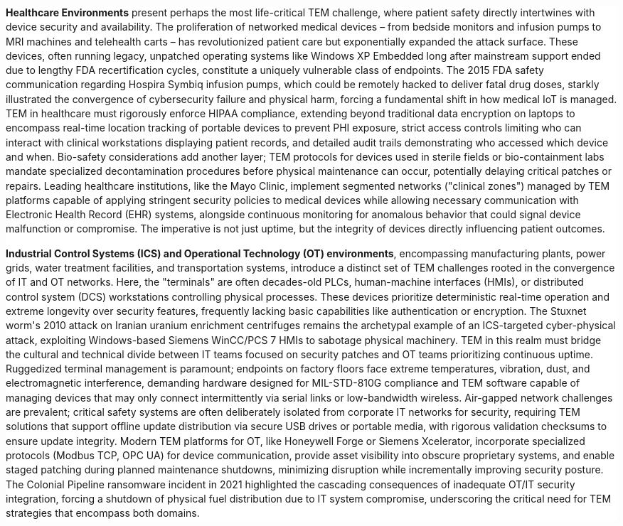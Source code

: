 **Healthcare Environments** present perhaps the most life-critical TEM challenge, where patient safety directly intertwines with device security and availability. The proliferation of networked medical devices – from bedside monitors and infusion pumps to MRI machines and telehealth carts – has revolutionized patient care but exponentially expanded the attack surface. These devices, often running legacy, unpatched operating systems like Windows XP Embedded long after mainstream support ended due to lengthy FDA recertification cycles, constitute a uniquely vulnerable class of endpoints. The 2015 FDA safety communication regarding Hospira Symbiq infusion pumps, which could be remotely hacked to deliver fatal drug doses, starkly illustrated the convergence of cybersecurity failure and physical harm, forcing a fundamental shift in how medical IoT is managed. TEM in healthcare must rigorously enforce HIPAA compliance, extending beyond traditional data encryption on laptops to encompass real-time location tracking of portable devices to prevent PHI exposure, strict access controls limiting who can interact with clinical workstations displaying patient records, and detailed audit trails demonstrating who accessed which device and when. Bio-safety considerations add another layer; TEM protocols for devices used in sterile fields or bio-containment labs mandate specialized decontamination procedures before physical maintenance can occur, potentially delaying critical patches or repairs. Leading healthcare institutions, like the Mayo Clinic, implement segmented networks ("clinical zones") managed by TEM platforms capable of applying stringent security policies to medical devices while allowing necessary communication with Electronic Health Record (EHR) systems, alongside continuous monitoring for anomalous behavior that could signal device malfunction or compromise. The imperative is not just uptime, but the integrity of devices directly influencing patient outcomes.

**Industrial Control Systems (ICS) and Operational Technology (OT) environments**, encompassing manufacturing plants, power grids, water treatment facilities, and transportation systems, introduce a distinct set of TEM challenges rooted in the convergence of IT and OT networks. Here, the "terminals" are often decades-old PLCs, human-machine interfaces (HMIs), or distributed control system (DCS) workstations controlling physical processes. These devices prioritize deterministic real-time operation and extreme longevity over security features, frequently lacking basic capabilities like authentication or encryption. The Stuxnet worm's 2010 attack on Iranian uranium enrichment centrifuges remains the archetypal example of an ICS-targeted cyber-physical attack, exploiting Windows-based Siemens WinCC/PCS 7 HMIs to sabotage physical machinery. TEM in this realm must bridge the cultural and technical divide between IT teams focused on security patches and OT teams prioritizing continuous uptime. Ruggedized terminal management is paramount; endpoints on factory floors face extreme temperatures, vibration, dust, and electromagnetic interference, demanding hardware designed for MIL-STD-810G compliance and TEM software capable of managing devices that may only connect intermittently via serial links or low-bandwidth wireless. Air-gapped network challenges are prevalent; critical safety systems are often deliberately isolated from corporate IT networks for security, requiring TEM solutions that support offline update distribution via secure USB drives or portable media, with rigorous validation checksums to ensure update integrity. Modern TEM platforms for OT, like Honeywell Forge or Siemens Xcelerator, incorporate specialized protocols (Modbus TCP, OPC UA) for device communication, provide asset visibility into obscure proprietary systems, and enable staged patching during planned maintenance shutdowns, minimizing disruption while incrementally improving security posture. The Colonial Pipeline ransomware incident in 2021 highlighted the cascading consequences of inadequate OT/IT security integration, forcing a shutdown of physical fuel distribution due to IT system compromise, underscoring the critical need for TEM strategies that encompass both domains.
